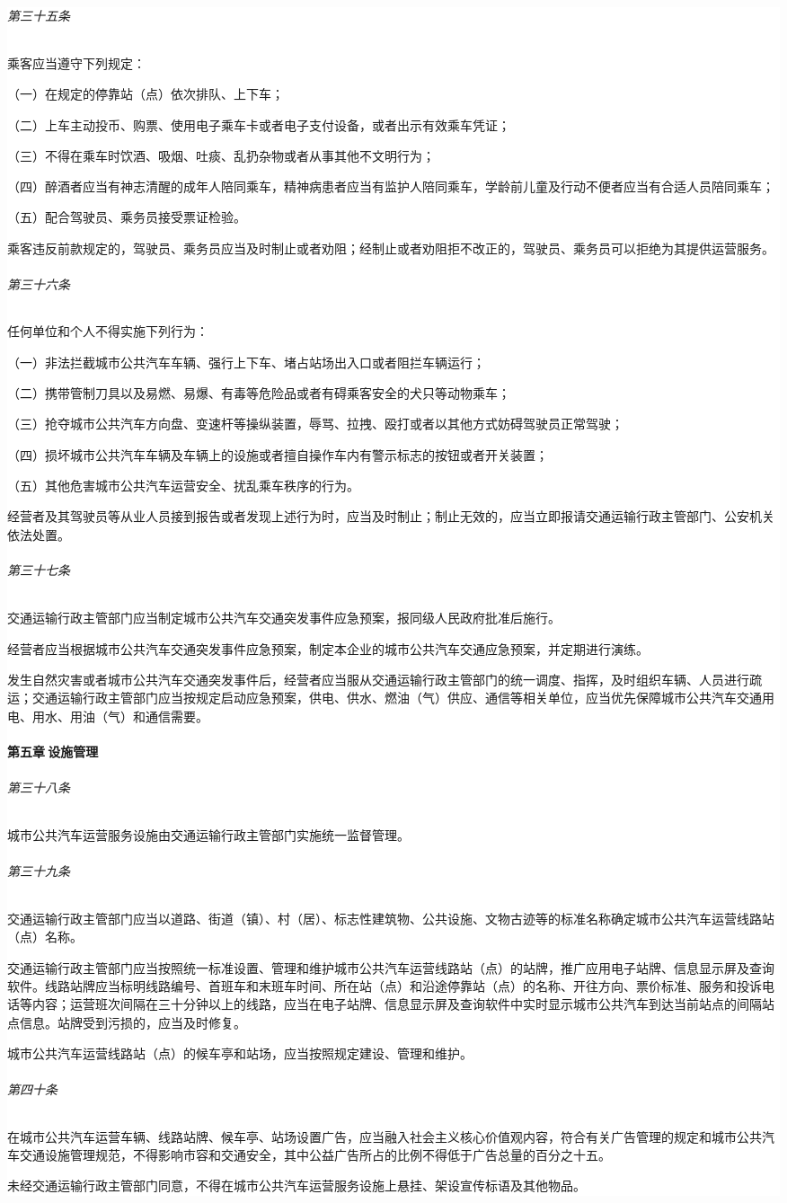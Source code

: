 ###### 第三十五条

乘客应当遵守下列规定：

（一）在规定的停靠站（点）依次排队、上下车；

（二）上车主动投币、购票、使用电子乘车卡或者电子支付设备，或者出示有效乘车凭证；

（三）不得在乘车时饮酒、吸烟、吐痰、乱扔杂物或者从事其他不文明行为；

（四）醉酒者应当有神志清醒的成年人陪同乘车，精神病患者应当有监护人陪同乘车，学龄前儿童及行动不便者应当有合适人员陪同乘车；

（五）配合驾驶员、乘务员接受票证检验。

乘客违反前款规定的，驾驶员、乘务员应当及时制止或者劝阻；经制止或者劝阻拒不改正的，驾驶员、乘务员可以拒绝为其提供运营服务。

###### 第三十六条

任何单位和个人不得实施下列行为：

（一）非法拦截城市公共汽车车辆、强行上下车、堵占站场出入口或者阻拦车辆运行；

（二）携带管制刀具以及易燃、易爆、有毒等危险品或者有碍乘客安全的犬只等动物乘车；

（三）抢夺城市公共汽车方向盘、变速杆等操纵装置，辱骂、拉拽、殴打或者以其他方式妨碍驾驶员正常驾驶；

（四）损坏城市公共汽车车辆及车辆上的设施或者擅自操作车内有警示标志的按钮或者开关装置；

（五）其他危害城市公共汽车运营安全、扰乱乘车秩序的行为。

经营者及其驾驶员等从业人员接到报告或者发现上述行为时，应当及时制止；制止无效的，应当立即报请交通运输行政主管部门、公安机关依法处置。

###### 第三十七条

交通运输行政主管部门应当制定城市公共汽车交通突发事件应急预案，报同级人民政府批准后施行。

经营者应当根据城市公共汽车交通突发事件应急预案，制定本企业的城市公共汽车交通应急预案，并定期进行演练。

发生自然灾害或者城市公共汽车交通突发事件后，经营者应当服从交通运输行政主管部门的统一调度、指挥，及时组织车辆、人员进行疏运；交通运输行政主管部门应当按规定启动应急预案，供电、供水、燃油（气）供应、通信等相关单位，应当优先保障城市公共汽车交通用电、用水、用油（气）和通信需要。

#### 第五章 设施管理

###### 第三十八条

城市公共汽车运营服务设施由交通运输行政主管部门实施统一监督管理。

###### 第三十九条

交通运输行政主管部门应当以道路、街道（镇）、村（居）、标志性建筑物、公共设施、文物古迹等的标准名称确定城市公共汽车运营线路站（点）名称。

交通运输行政主管部门应当按照统一标准设置、管理和维护城市公共汽车运营线路站（点）的站牌，推广应用电子站牌、信息显示屏及查询软件。线路站牌应当标明线路编号、首班车和末班车时间、所在站（点）和沿途停靠站（点）的名称、开往方向、票价标准、服务和投诉电话等内容；运营班次间隔在三十分钟以上的线路，应当在电子站牌、信息显示屏及查询软件中实时显示城市公共汽车到达当前站点的间隔站点信息。站牌受到污损的，应当及时修复。

城市公共汽车运营线路站（点）的候车亭和站场，应当按照规定建设、管理和维护。

###### 第四十条

在城市公共汽车运营车辆、线路站牌、候车亭、站场设置广告，应当融入社会主义核心价值观内容，符合有关广告管理的规定和城市公共汽车交通设施管理规范，不得影响市容和交通安全，其中公益广告所占的比例不得低于广告总量的百分之十五。

未经交通运输行政主管部门同意，不得在城市公共汽车运营服务设施上悬挂、架设宣传标语及其他物品。
